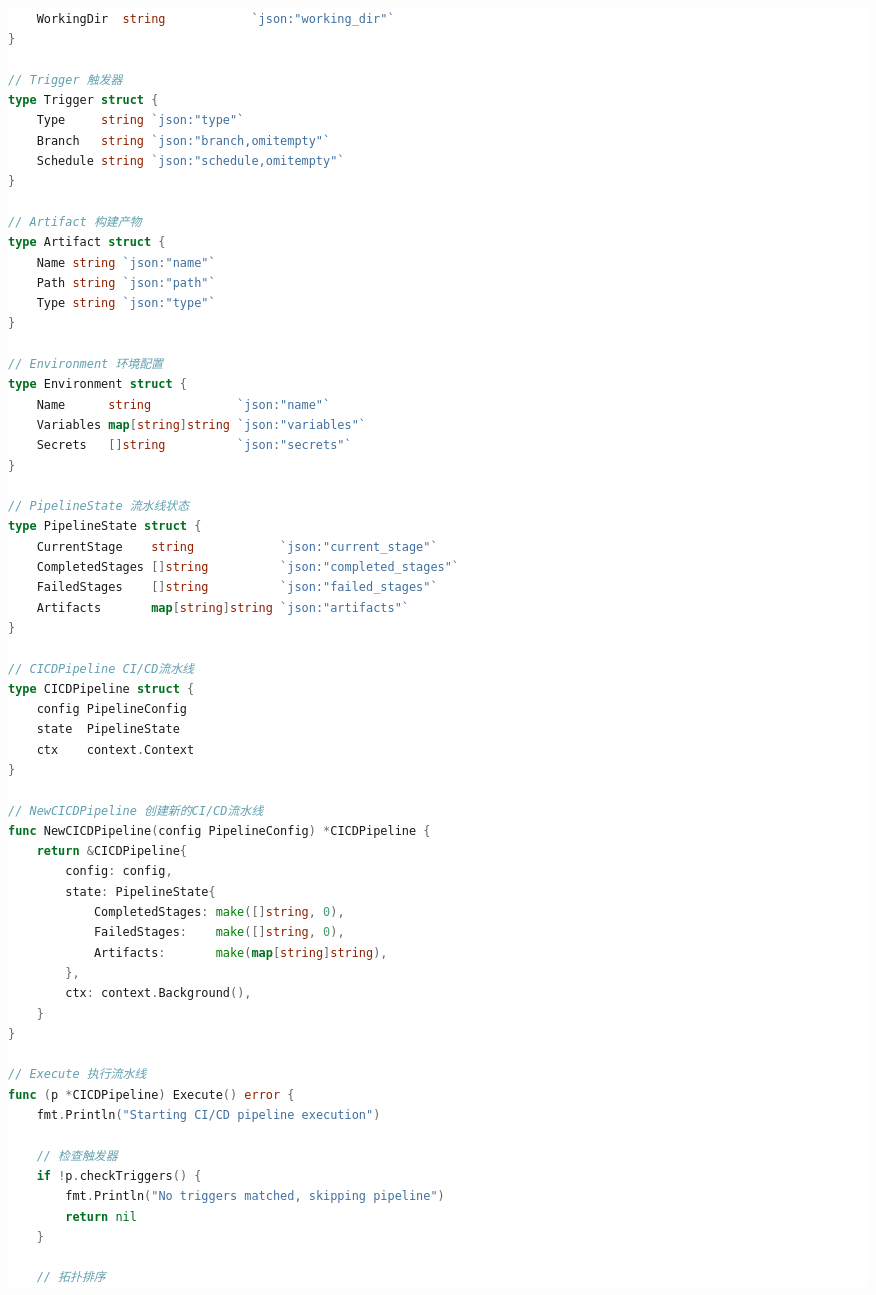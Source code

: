 ```go
    WorkingDir  string            `json:"working_dir"`
}

// Trigger 触发器
type Trigger struct {
    Type     string `json:"type"`
    Branch   string `json:"branch,omitempty"`
    Schedule string `json:"schedule,omitempty"`
}

// Artifact 构建产物
type Artifact struct {
    Name string `json:"name"`
    Path string `json:"path"`
    Type string `json:"type"`
}

// Environment 环境配置
type Environment struct {
    Name      string            `json:"name"`
    Variables map[string]string `json:"variables"`
    Secrets   []string          `json:"secrets"`
}

// PipelineState 流水线状态
type PipelineState struct {
    CurrentStage    string            `json:"current_stage"`
    CompletedStages []string          `json:"completed_stages"`
    FailedStages    []string          `json:"failed_stages"`
    Artifacts       map[string]string `json:"artifacts"`
}

// CICDPipeline CI/CD流水线
type CICDPipeline struct {
    config PipelineConfig
    state  PipelineState
    ctx    context.Context
}

// NewCICDPipeline 创建新的CI/CD流水线
func NewCICDPipeline(config PipelineConfig) *CICDPipeline {
    return &CICDPipeline{
        config: config,
        state: PipelineState{
            CompletedStages: make([]string, 0),
            FailedStages:    make([]string, 0),
            Artifacts:       make(map[string]string),
        },
        ctx: context.Background(),
    }
}

// Execute 执行流水线
func (p *CICDPipeline) Execute() error {
    fmt.Println("Starting CI/CD pipeline execution")
    
    // 检查触发器
    if !p.checkTriggers() {
        fmt.Println("No triggers matched, skipping pipeline")
        return nil
    }
    
    // 拓扑排序
```